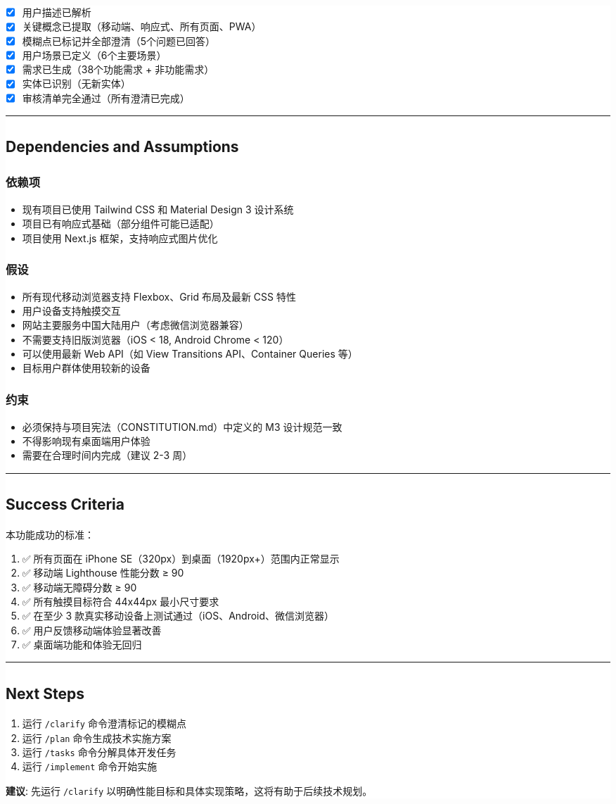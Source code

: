 - [x] 用户描述已解析
- [x] 关键概念已提取（移动端、响应式、所有页面、PWA）
- [x] 模糊点已标记并全部澄清（5个问题已回答）
- [x] 用户场景已定义（6个主要场景）
- [x] 需求已生成（38个功能需求 + 非功能需求）
- [x] 实体已识别（无新实体）
- [x] 审核清单完全通过（所有澄清已完成）

---

## Dependencies and Assumptions

### 依赖项
- 现有项目已使用 Tailwind CSS 和 Material Design 3 设计系统
- 项目已有响应式基础（部分组件可能已适配）
- 项目使用 Next.js 框架，支持响应式图片优化

### 假设
- 所有现代移动浏览器支持 Flexbox、Grid 布局及最新 CSS 特性
- 用户设备支持触摸交互
- 网站主要服务中国大陆用户（考虑微信浏览器兼容）
- 不需要支持旧版浏览器（iOS < 18, Android Chrome < 120）
- 可以使用最新 Web API（如 View Transitions API、Container Queries 等）
- 目标用户群体使用较新的设备

### 约束
- 必须保持与项目宪法（CONSTITUTION.md）中定义的 M3 设计规范一致
- 不得影响现有桌面端用户体验
- 需要在合理时间内完成（建议 2-3 周）

---

## Success Criteria

本功能成功的标准：
1. ✅ 所有页面在 iPhone SE（320px）到桌面（1920px+）范围内正常显示
2. ✅ 移动端 Lighthouse 性能分数 ≥ 90
3. ✅ 移动端无障碍分数 ≥ 90
4. ✅ 所有触摸目标符合 44x44px 最小尺寸要求
5. ✅ 在至少 3 款真实移动设备上测试通过（iOS、Android、微信浏览器）
6. ✅ 用户反馈移动端体验显著改善
7. ✅ 桌面端功能和体验无回归

---

## Next Steps

1. 运行 `/clarify` 命令澄清标记的模糊点
2. 运行 `/plan` 命令生成技术实施方案
3. 运行 `/tasks` 命令分解具体开发任务
4. 运行 `/implement` 命令开始实施

**建议**: 先运行 `/clarify` 以明确性能目标和具体实现策略，这将有助于后续技术规划。

